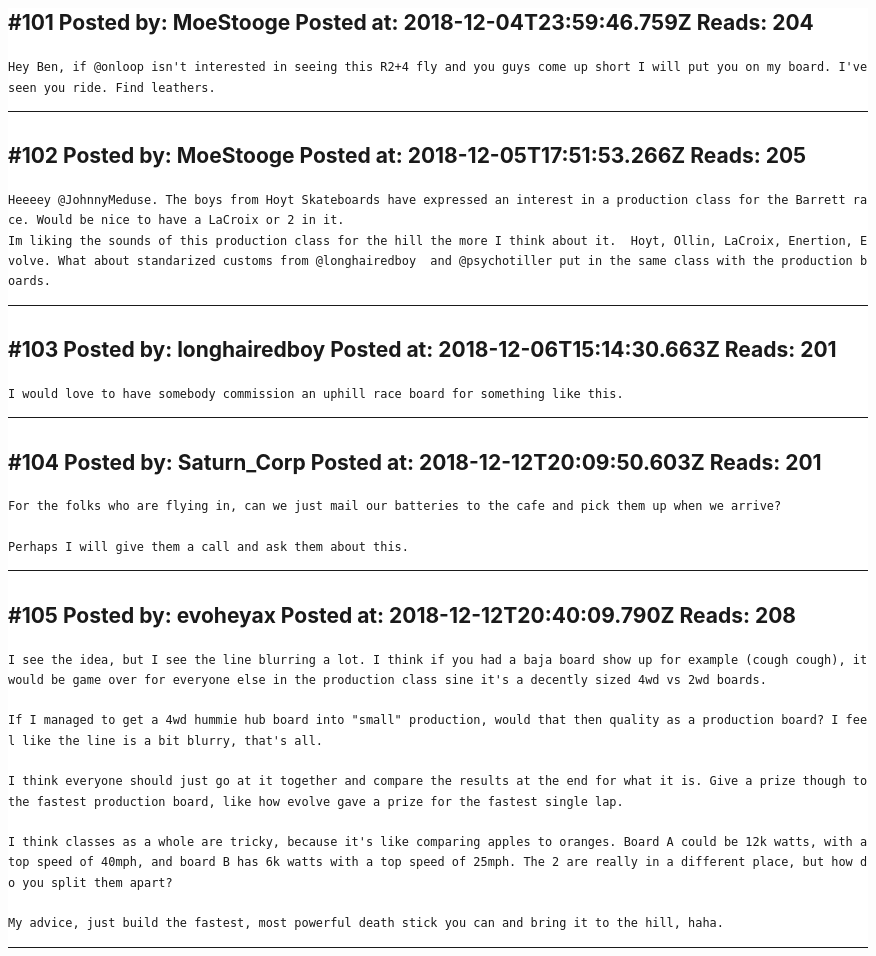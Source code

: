 ## \#101 Posted by: MoeStooge Posted at: 2018-12-04T23:59:46.759Z Reads: 204

```
Hey Ben, if @onloop isn't interested in seeing this R2+4 fly and you guys come up short I will put you on my board. I've seen you ride. Find leathers.
```

---
## \#102 Posted by: MoeStooge Posted at: 2018-12-05T17:51:53.266Z Reads: 205

```
Heeeey @JohnnyMeduse. The boys from Hoyt Skateboards have expressed an interest in a production class for the Barrett race. Would be nice to have a LaCroix or 2 in it. 
Im liking the sounds of this production class for the hill the more I think about it.  Hoyt, Ollin, LaCroix, Enertion, Evolve. What about standarized customs from @longhairedboy  and @psychotiller put in the same class with the production boards.
```

---
## \#103 Posted by: longhairedboy Posted at: 2018-12-06T15:14:30.663Z Reads: 201

```
I would love to have somebody commission an uphill race board for something like this.
```

---
## \#104 Posted by: Saturn_Corp Posted at: 2018-12-12T20:09:50.603Z Reads: 201

```
For the folks who are flying in, can we just mail our batteries to the cafe and pick them up when we arrive?

Perhaps I will give them a call and ask them about this.
```

---
## \#105 Posted by: evoheyax Posted at: 2018-12-12T20:40:09.790Z Reads: 208

```
I see the idea, but I see the line blurring a lot. I think if you had a baja board show up for example (cough cough), it would be game over for everyone else in the production class sine it's a decently sized 4wd vs 2wd boards.

If I managed to get a 4wd hummie hub board into "small" production, would that then quality as a production board? I feel like the line is a bit blurry, that's all.

I think everyone should just go at it together and compare the results at the end for what it is. Give a prize though to the fastest production board, like how evolve gave a prize for the fastest single lap.

I think classes as a whole are tricky, because it's like comparing apples to oranges. Board A could be 12k watts, with a top speed of 40mph, and board B has 6k watts with a top speed of 25mph. The 2 are really in a different place, but how do you split them apart?

My advice, just build the fastest, most powerful death stick you can and bring it to the hill, haha.
```

---
